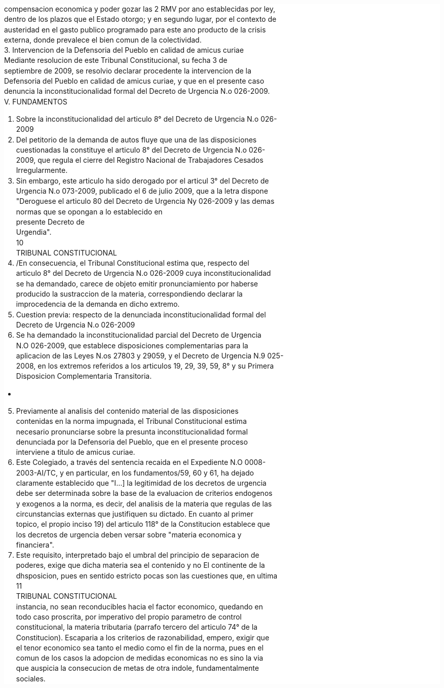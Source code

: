 compensacion economica y poder gozar las 2 RMV por ano establecidas por ley,  
dentro de los plazos que el Estado otorgo; y en segundo lugar, por el contexto de  
austeridad en el gasto publico programado para este ano producto de la crisis  
externa, donde prevalece el bien comun de la colectividad.  
3. Intervencion de la Defensoria del Pueblo en calidad de amicus curiae  
Mediante resolucion de este Tribunal Constitucional, su fecha 3 de  
septiembre de 2009, se resolvio declarar procedente la intervencion de la  
Defensoria del Pueblo en calidad de amicus curiae, y que en el presente caso  
denuncia la inconstitucionalidad formal del Decreto de Urgencia N.o 026-2009.  
V. FUNDAMENTOS  
1. Sobre la inconstitucionalidad del articulo 8° del Decreto de Urgencia N.o 026-  
2009  
1. Del petitorio de la demanda de autos fluye que una de las disposiciones  
cuestionadas la constituye el articulo 8° del Decreto de Urgencia N.o 026-  
2009, que regula el cierre del Registro Nacional de Trabajadores Cesados  
Irregularmente.  
2. Sin embargo, este articulo ha sido derogado por el articul 3° del Decreto de  
Urgencia N.o 073-2009, publicado el 6 de julio 2009, que a la letra dispone  
"Deroguese el articulo 80 del Decreto de Urgencia Ny 026-2009 y las demas  
normas que se opongan a lo establecido en  
presente Decreto de  
Urgendia".  
10  
TRIBUNAL CONSTITUCIONAL  
3. /En consecuencia, el Tribunal Constitucional estima que, respecto del  
articulo 8° del Decreto de Urgencia N.o 026-2009 cuya inconstitucionalidad  
se ha demandado, carece de objeto emitir pronunciamiento por haberse  
producido la sustraccion de la materia, correspondiendo declarar la  
improcedencia de la demanda en dicho extremo.  
2. Cuestion previa: respecto de la denunciada inconstitucionalidad formal del  
Decreto de Urgencia N.o 026-2009  
4. Se ha demandado la inconstitucionalidad parcial del Decreto de Urgencia  
N.O 026-2009, que establece disposiciones complementarias para la  
aplicacion de las Leyes N.os 27803 y 29059, y el Decreto de Urgencia N.9 025-  
2008, en los extremos referidos a los articulos 19, 29, 39, 59, 8° y su Primera  
Disposicion Complementaria Transitoria.  
-  
5. Previamente al analisis del contenido material de las disposiciones  
contenidas en la norma impugnada, el Tribunal Constitucional estima  
necesario pronunciarse sobre la presunta inconstitucionalidad formal  
denunciada por la Defensoria del Pueblo, que en el presente proceso  
interviene a titulo de amicus curiae.  
6. Este Colegiado, a través del sentencia recaida en el Expediente N.O 0008-  
2003-AI/TC, y en particular, en los fundamentos/59, 60 y 61, ha dejado  
claramente establecido que "I...] la legitimidad de los decretos de urgencia  
debe ser determinada sobre la base de la evaluacion de criterios endogenos  
y exogenos a la norma, es decir, del analisis de la materia que regulas de las  
circunstancias externas que justifiquen su dictado. En cuanto al primer  
topico, el propio inciso 19) del articulo 118° de la Constitucion establece que  
los decretos de urgencia deben versar sobre "materia economica y  
financiera".  
7. Este requisito, interpretado bajo el umbral del principio de separacion de  
poderes, exige que dicha materia sea el contenido y no El continente de la  
dhsposicion, pues en sentido estricto pocas son las cuestiones que, en ultima  
11  
TRIBUNAL CONSTITUCIONAL  
instancia, no sean reconducibles hacia el factor economico, quedando en  
todo caso proscrita, por imperativo del propio parametro de control  
constitucional, la materia tributaria (parrafo tercero del articulo 74° de la  
Constitucion). Escaparia a los criterios de razonabilidad, empero, exigir que  
el tenor economico sea tanto el medio como el fin de la norma, pues en el  
comun de los casos la adopcion de medidas economicas no es sino la via  
que auspicia la consecucion de metas de otra indole, fundamentalmente  
sociales.  